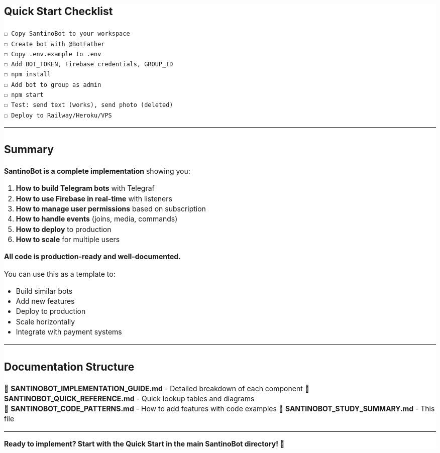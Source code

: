 
## Quick Start Checklist

```
☐ Copy SantinoBot to your workspace
☐ Create bot with @BotFather
☐ Copy .env.example to .env
☐ Add BOT_TOKEN, Firebase credentials, GROUP_ID
☐ npm install
☐ Add bot to group as admin
☐ npm start
☐ Test: send text (works), send photo (deleted)
☐ Deploy to Railway/Heroku/VPS
```

---

## Summary

**SantinoBot is a complete implementation** showing you:

1. **How to build Telegram bots** with Telegraf
2. **How to use Firebase in real-time** with listeners
3. **How to manage user permissions** based on subscription
4. **How to handle events** (joins, media, commands)
5. **How to deploy** to production
6. **How to scale** for multiple users

**All code is production-ready and well-documented.**

You can use this as a template to:
- Build similar bots
- Add new features
- Deploy to production
- Scale horizontally
- Integrate with payment systems

---

## Documentation Structure

📄 **SANTINOBOT_IMPLEMENTATION_GUIDE.md** - Detailed breakdown of each component
📄 **SANTINOBOT_QUICK_REFERENCE.md** - Quick lookup tables and diagrams  
📄 **SANTINOBOT_CODE_PATTERNS.md** - How to add features with code examples
📄 **SANTINOBOT_STUDY_SUMMARY.md** - This file

---

**Ready to implement? Start with the Quick Start in the main SantinoBot directory! 🚀**
